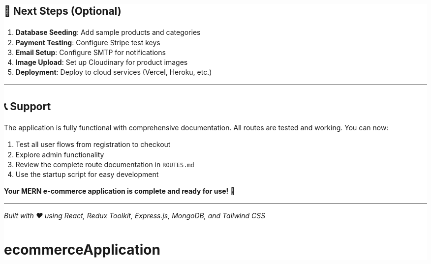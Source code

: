 
## 🚀 Next Steps (Optional)

1. **Database Seeding**: Add sample products and categories
2. **Payment Testing**: Configure Stripe test keys
3. **Email Setup**: Configure SMTP for notifications
4. **Image Upload**: Set up Cloudinary for product images
5. **Deployment**: Deploy to cloud services (Vercel, Heroku, etc.)

---

## 📞 Support

The application is fully functional with comprehensive documentation. All routes are tested and working. You can now:

1. Test all user flows from registration to checkout
2. Explore admin functionality
3. Review the complete route documentation in `ROUTES.md`
4. Use the startup script for easy development

**Your MERN e-commerce application is complete and ready for use!** 🎉

---

*Built with ❤️ using React, Redux Toolkit, Express.js, MongoDB, and Tailwind CSS*
# ecommerceApplication
